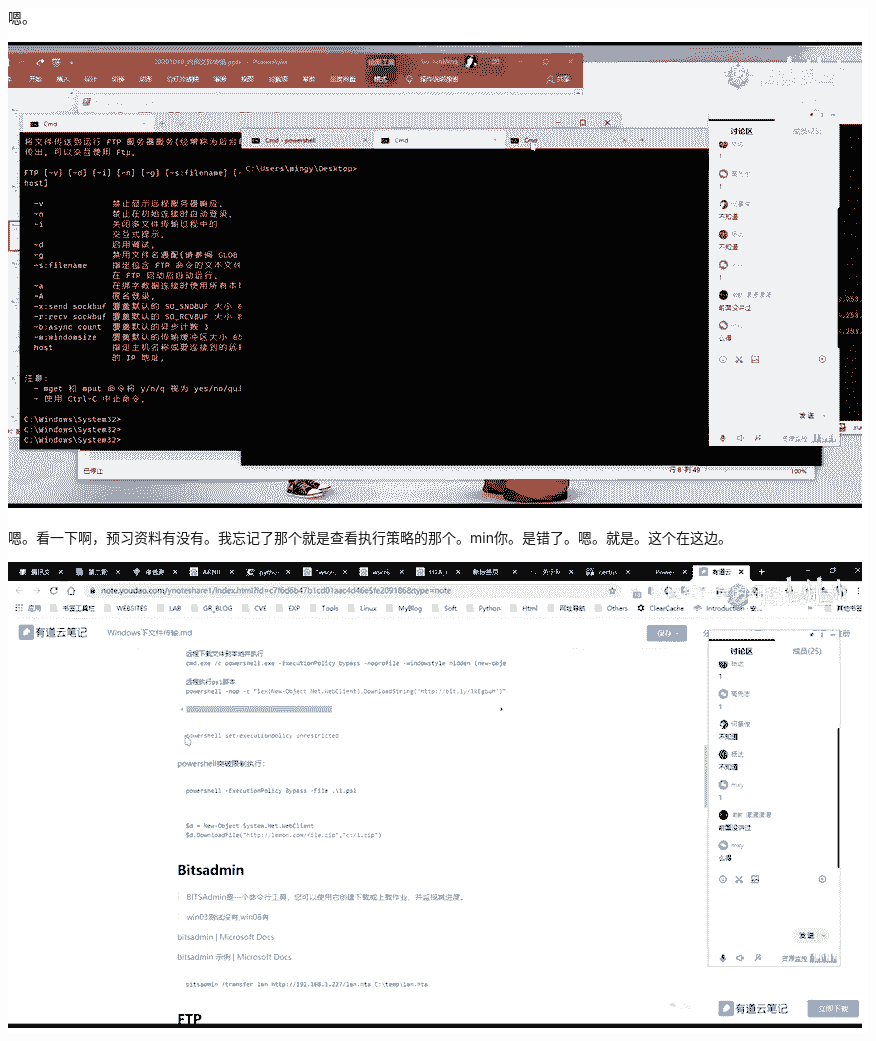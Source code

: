 嗯。

![](img/f0d060c149bd5d2ca1978a5c30f6a800_164.png)

嗯。看一下啊，预习资料有没有。我忘记了那个就是查看执行策略的那个。min你。是错了。嗯。就是。这个在这边。



![](img/f0d060c149bd5d2ca1978a5c30f6a800_166.png)
